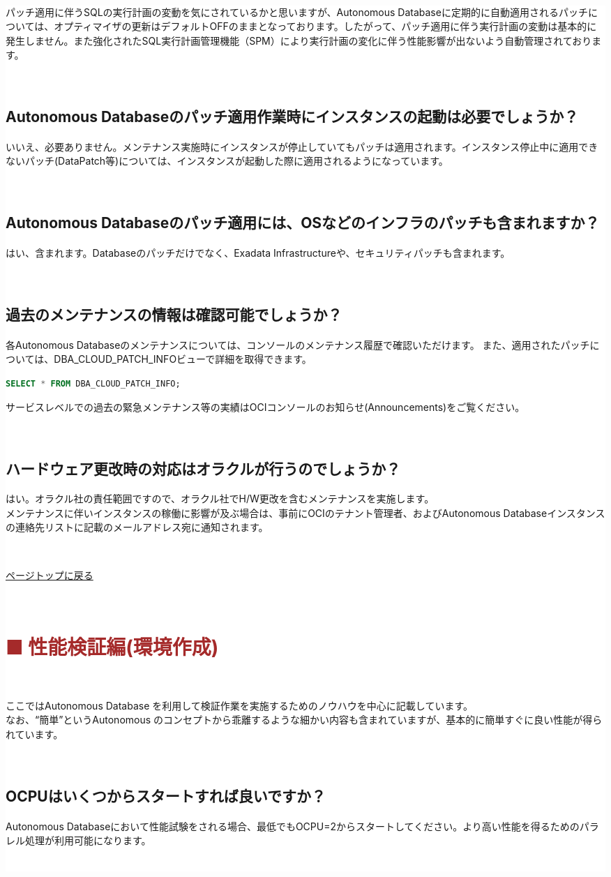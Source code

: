 パッチ適用に伴うSQLの実行計画の変動を気にされているかと思いますが、Autonomous Databaseに定期的に自動適用されるパッチについては、オプティマイザの更新はデフォルトOFFのままとなっております。したがって、パッチ適用に伴う実行計画の変動は基本的に発生しません。また強化されたSQL実行計画管理機能（SPM）により実行計画の変化に伴う性能影響が出ないよう自動管理されております。

<br />

## Autonomous Databaseのパッチ適用作業時にインスタンスの起動は必要でしょうか？ 

いいえ、必要ありません。メンテナンス実施時にインスタンスが停止していてもパッチは適用されます。インスタンス停止中に適用できないパッチ(DataPatch等)については、インスタンスが起動した際に適用されるようになっています。

<br />

## Autonomous Databaseのパッチ適用には、OSなどのインフラのパッチも含まれますか？

はい、含まれます。Databaseのパッチだけでなく、Exadata Infrastructureや、セキュリティパッチも含まれます。

<br/>

## 過去のメンテナンスの情報は確認可能でしょうか？

各Autonomous Databaseのメンテナンスについては、コンソールのメンテナンス履歴で確認いただけます。
また、適用されたパッチについては、DBA_CLOUD_PATCH_INFOビューで詳細を取得できます。

```sql
SELECT * FROM DBA_CLOUD_PATCH_INFO;
```

サービスレベルでの過去の緊急メンテナンス等の実績はOCIコンソールのお知らせ(Announcements)をご覧ください。

<br />

## ハードウェア更改時の対応はオラクルが行うのでしょうか？

はい。オラクル社の責任範囲ですので、オラクル社でH/W更改を含むメンテナンスを実施します。  
メンテナンスに伴いインスタンスの稼働に影響が及ぶ場合は、事前にOCIのテナント管理者、およびAutonomous Databaseインスタンスの連絡先リストに記載のメールアドレス宛に通知されます。

<br />

[ページトップに戻る](#)

<br />

# <span style="color: brown; ">■ 性能検証編(環境作成)</span>
<br />

ここではAutonomous Database を利用して検証作業を実施するためのノウハウを中心に記載しています。  
なお、“簡単”というAutonomous のコンセプトから乖離するような細かい内容も含まれていますが、基本的に簡単すぐに良い性能が得られています。

<br />

## OCPUはいくつからスタートすれば良いですか？ 

Autonomous Databaseにおいて性能試験をされる場合、最低でもOCPU=2からスタートしてください。より高い性能を得るためのパラレル処理が利用可能になります。

<br />
